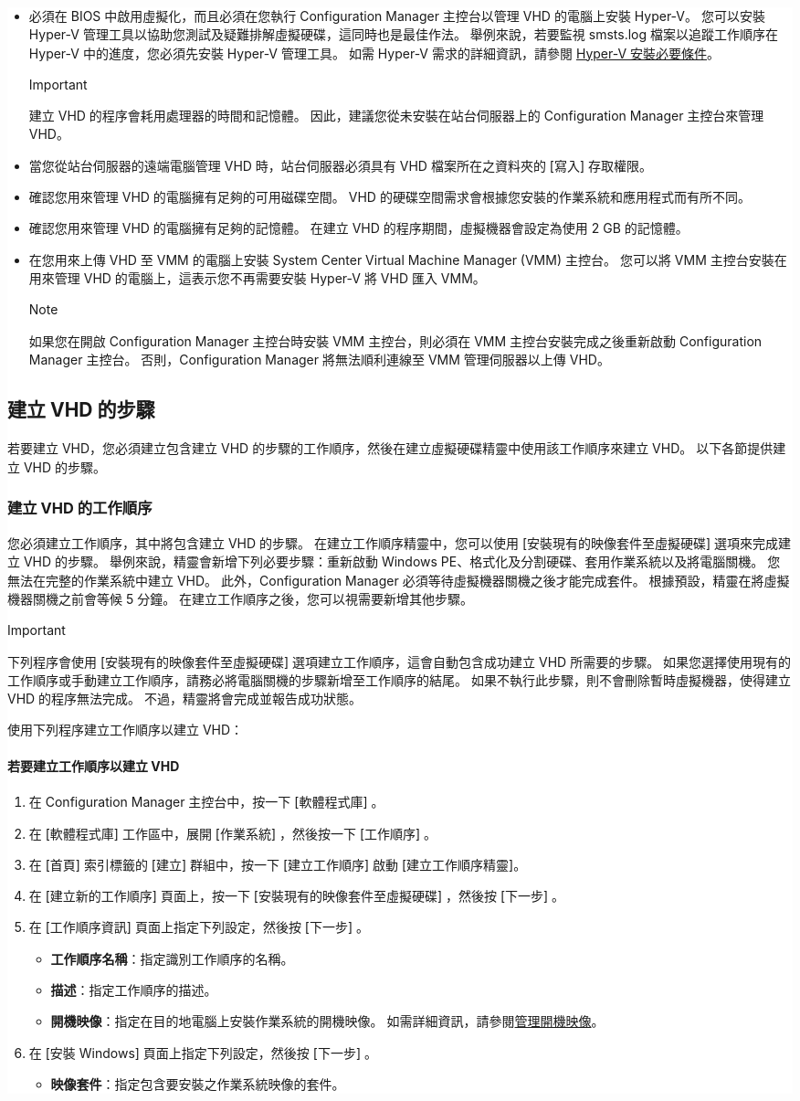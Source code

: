 -   必須在 BIOS 中啟用虛擬化，而且必須在您執行 Configuration Manager 主控台以管理 VHD 的電腦上安裝 Hyper-V。 您可以安裝 Hyper-V 管理工具以協助您測試及疑難排解虛擬硬碟，這同時也是最佳作法。 舉例來說，若要監視 smsts.log 檔案以追蹤工作順序在 Hyper-V 中的進度，您必須先安裝 Hyper-V 管理工具。 如需 Hyper-V 需求的詳細資訊，請參閱 [Hyper-V 安裝必要條件](http://technet.microsoft.com/library/cc731898.aspx)。  

    > [!IMPORTANT]  
    >  建立 VHD 的程序會耗用處理器的時間和記憶體。 因此，建議您從未安裝在站台伺服器上的 Configuration Manager 主控台來管理 VHD。  

-   當您從站台伺服器的遠端電腦管理 VHD 時，站台伺服器必須具有 VHD 檔案所在之資料夾的 [寫入]  存取權限。  

-   確認您用來管理 VHD 的電腦擁有足夠的可用磁碟空間。 VHD 的硬碟空間需求會根據您安裝的作業系統和應用程式而有所不同。  

-   確認您用來管理 VHD 的電腦擁有足夠的記憶體。 在建立 VHD 的程序期間，虛擬機器會設定為使用 2 GB 的記憶體。  

-   在您用來上傳 VHD 至 VMM 的電腦上安裝 System Center Virtual Machine Manager (VMM) 主控台。 您可以將 VMM 主控台安裝在用來管理 VHD 的電腦上，這表示您不再需要安裝 Hyper-V 將 VHD 匯入 VMM。  

    > [!NOTE]  
    >  如果您在開啟 Configuration Manager 主控台時安裝 VMM 主控台，則必須在 VMM 主控台安裝完成之後重新啟動 Configuration Manager 主控台。 否則，Configuration Manager 將無法順利連線至 VMM 管理伺服器以上傳 VHD。  

##  <a name="a-namebkmkcreatevhdstepsa-steps-to-create-a-vhd"></a><a name="BKMK_CreateVHDSteps"></a> 建立 VHD 的步驟  
 若要建立 VHD，您必須建立包含建立 VHD 的步驟的工作順序，然後在建立虛擬硬碟精靈中使用該工作順序來建立 VHD。 以下各節提供建立 VHD 的步驟。  

###  <a name="a-namebkmkcreatetsa-create-a-task-sequence-for-the-vhd"></a><a name="BKMK_CreateTS"></a> 建立 VHD 的工作順序  
 您必須建立工作順序，其中將包含建立 VHD 的步驟。 在建立工作順序精靈中，您可以使用 [安裝現有的映像套件至虛擬硬碟]  選項來完成建立 VHD 的步驟。 舉例來說，精靈會新增下列必要步驟：重新啟動 Windows PE、格式化及分割硬碟、套用作業系統以及將電腦關機。 您無法在完整的作業系統中建立 VHD。 此外，Configuration Manager 必須等待虛擬機器關機之後才能完成套件。 根據預設，精靈在將虛擬機器關機之前會等候 5 分鐘。 在建立工作順序之後，您可以視需要新增其他步驟。  

> [!IMPORTANT]  
>  下列程序會使用 [安裝現有的映像套件至虛擬硬碟]  選項建立工作順序，這會自動包含成功建立 VHD 所需要的步驟。 如果您選擇使用現有的工作順序或手動建立工作順序，請務必將電腦關機的步驟新增至工作順序的結尾。 如果不執行此步驟，則不會刪除暫時虛擬機器，使得建立 VHD 的程序無法完成。 不過，精靈將會完成並報告成功狀態。  

 使用下列程序建立工作順序以建立 VHD：  

#### <a name="to-create-the-task-sequence-to-create-the-vhd"></a>若要建立工作順序以建立 VHD  

1.  在 Configuration Manager 主控台中，按一下 [軟體程式庫] 。  

2.  在 [軟體程式庫]  工作區中，展開 [作業系統] ，然後按一下 [工作順序] 。  

3.  在 [首頁]  索引標籤的 [建立]  群組中，按一下 [建立工作順序]  啟動 [建立工作順序精靈]。  

4.  在 [建立新的工作順序]  頁面上，按一下 [安裝現有的映像套件至虛擬硬碟] ，然後按 [下一步] 。  

5.  在 [工作順序資訊]  頁面上指定下列設定，然後按 [下一步] 。  

    -   **工作順序名稱**：指定識別工作順序的名稱。  

    -   **描述**：指定工作順序的描述。  

    -   **開機映像**：指定在目的地電腦上安裝作業系統的開機映像。 如需詳細資訊，請參閱[管理開機映像](../get-started/manage-boot-images.md)。  

6.  在 [安裝 Windows]  頁面上指定下列設定，然後按 [下一步] 。  

    -   **映像套件**：指定包含要安裝之作業系統映像的套件。  
